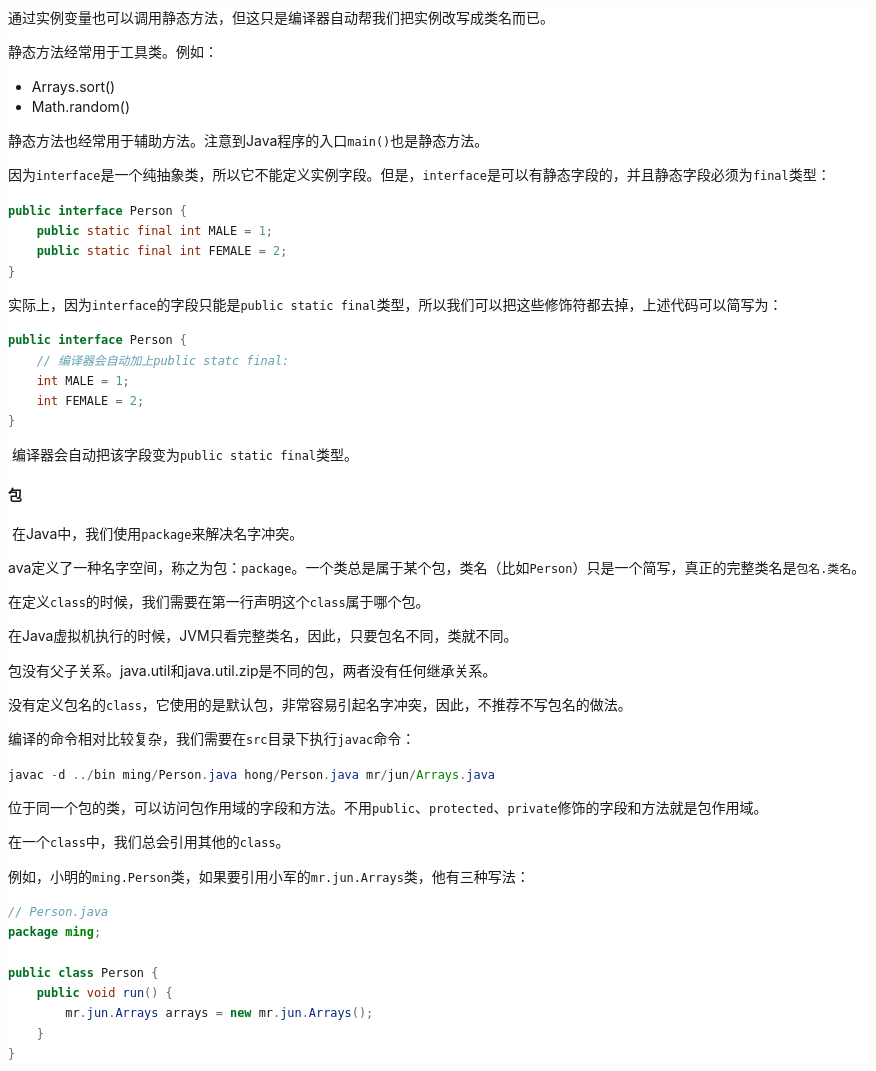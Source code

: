 ​	通过实例变量也可以调用静态方法，但这只是编译器自动帮我们把实例改写成类名而已。

静态方法经常用于工具类。例如：

- Arrays.sort()
- Math.random()

静态方法也经常用于辅助方法。注意到Java程序的入口`main()`也是静态方法。

​	因为`interface`是一个纯抽象类，所以它不能定义实例字段。但是，`interface`是可以有静态字段的，并且静态字段必须为`final`类型：

```java
public interface Person {
    public static final int MALE = 1;
    public static final int FEMALE = 2;
}
```

​	实际上，因为`interface`的字段只能是`public static final`类型，所以我们可以把这些修饰符都去掉，上述代码可以简写为：

```java
public interface Person {
    // 编译器会自动加上public statc final:
    int MALE = 1;
    int FEMALE = 2;
}
```

​	编译器会自动把该字段变为`public static final`类型。

#### 包

​	在Java中，我们使用`package`来解决名字冲突。

​	ava定义了一种名字空间，称之为包：`package`。一个类总是属于某个包，类名（比如`Person`）只是一个简写，真正的完整类名是`包名.类名`。

​	在定义`class`的时候，我们需要在第一行声明这个`class`属于哪个包。

​	在Java虚拟机执行的时候，JVM只看完整类名，因此，只要包名不同，类就不同。

​	包没有父子关系。java.util和java.util.zip是不同的包，两者没有任何继承关系。

​	没有定义包名的`class`，它使用的是默认包，非常容易引起名字冲突，因此，不推荐不写包名的做法。	

​	编译的命令相对比较复杂，我们需要在`src`目录下执行`javac`命令：

```java
javac -d ../bin ming/Person.java hong/Person.java mr/jun/Arrays.java
```

​	位于同一个包的类，可以访问包作用域的字段和方法。不用`public`、`protected`、`private`修饰的字段和方法就是包作用域。

​	在一个`class`中，我们总会引用其他的`class`。

​	例如，小明的`ming.Person`类，如果要引用小军的`mr.jun.Arrays`类，他有三种写法：

```java
// Person.java
package ming;

public class Person {
    public void run() {
        mr.jun.Arrays arrays = new mr.jun.Arrays();
    }
}
```
